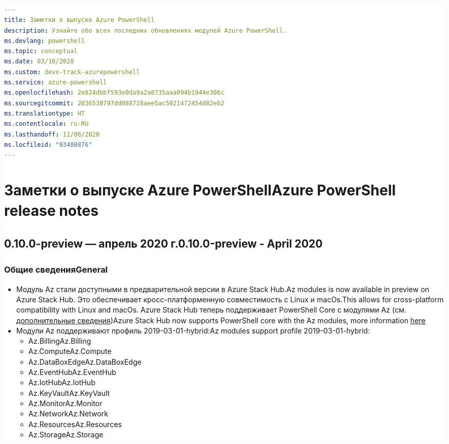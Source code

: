 ```yaml
---
title: Заметки о выпуске Azure PowerShell
description: Узнайте обо всех последних обновлениях модулей Azure PowerShell.
ms.devlang: powershell
ms.topic: conceptual
ms.date: 03/10/2020
ms.custom: devx-track-azurepowershell
ms.service: azure-powershell
ms.openlocfilehash: 2e824dbbf593e0da9a2a8735aaa094b1944e306c
ms.sourcegitcommit: 2036538797dd088728aee5ac5021472454d82eb2
ms.translationtype: HT
ms.contentlocale: ru-RU
ms.lasthandoff: 11/06/2020
ms.locfileid: "93408876"
---
```

# <a name="azure-powershell-release-notes"></a><span data-ttu-id="0a3b9-103">Заметки о выпуске Azure PowerShell</span><span class="sxs-lookup"><span data-stu-id="0a3b9-103">Azure PowerShell release notes</span></span>
## <a name="0100-preview---april-2020"></a><span data-ttu-id="0a3b9-104">0.10.0-preview — апрель 2020 г.</span><span class="sxs-lookup"><span data-stu-id="0a3b9-104">0.10.0-preview - April 2020</span></span>
### <a name="general"></a><span data-ttu-id="0a3b9-105">Общие сведения</span><span class="sxs-lookup"><span data-stu-id="0a3b9-105">General</span></span>
* <span data-ttu-id="0a3b9-106">Модуль Az стали доступными в предварительной версии в Azure Stack Hub.</span><span class="sxs-lookup"><span data-stu-id="0a3b9-106">Az modules is now available in preview on Azure Stack Hub.</span></span> <span data-ttu-id="0a3b9-107">Это обеспечивает кросс-платформенную совместимость с Linux и macOs.</span><span class="sxs-lookup"><span data-stu-id="0a3b9-107">This allows for cross-platform compatibility with Linux and macOs.</span></span> <span data-ttu-id="0a3b9-108">Azure Stack Hub теперь поддерживает PowerShell Core с модулями Az (см. [дополнительные сведения](https://aka.ms/az4AzureStack))</span><span class="sxs-lookup"><span data-stu-id="0a3b9-108">Azure Stack Hub now supports PowerShell core with the Az modules, more information [here](https://aka.ms/az4AzureStack)</span></span>
* <span data-ttu-id="0a3b9-109">Модули Az поддерживают профиль 2019-03-01-hybrid:</span><span class="sxs-lookup"><span data-stu-id="0a3b9-109">Az modules support profile 2019-03-01-hybrid:</span></span>
  - <span data-ttu-id="0a3b9-110">Az.Billing</span><span class="sxs-lookup"><span data-stu-id="0a3b9-110">Az.Billing</span></span>
  - <span data-ttu-id="0a3b9-111">Az.Compute</span><span class="sxs-lookup"><span data-stu-id="0a3b9-111">Az.Compute</span></span>
  - <span data-ttu-id="0a3b9-112">Az.DataBoxEdge</span><span class="sxs-lookup"><span data-stu-id="0a3b9-112">Az.DataBoxEdge</span></span>
  - <span data-ttu-id="0a3b9-113">Az.EventHub</span><span class="sxs-lookup"><span data-stu-id="0a3b9-113">Az.EventHub</span></span>
  - <span data-ttu-id="0a3b9-114">Az.IotHub</span><span class="sxs-lookup"><span data-stu-id="0a3b9-114">Az.IotHub</span></span>
  - <span data-ttu-id="0a3b9-115">Az.KeyVault</span><span class="sxs-lookup"><span data-stu-id="0a3b9-115">Az.KeyVault</span></span>
  - <span data-ttu-id="0a3b9-116">Az.Monitor</span><span class="sxs-lookup"><span data-stu-id="0a3b9-116">Az.Monitor</span></span>
  - <span data-ttu-id="0a3b9-117">Az.Network</span><span class="sxs-lookup"><span data-stu-id="0a3b9-117">Az.Network</span></span>
  - <span data-ttu-id="0a3b9-118">Az.Resources</span><span class="sxs-lookup"><span data-stu-id="0a3b9-118">Az.Resources</span></span>
  - <span data-ttu-id="0a3b9-119">Az.Storage</span><span class="sxs-lookup"><span data-stu-id="0a3b9-119">Az.Storage</span></span>